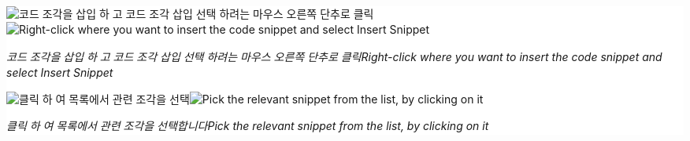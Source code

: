 <span data-ttu-id="7f995-292">![코드 조각을 삽입 하 고 코드 조각 삽입 선택 하려는 마우스 오른쪽 단추로 클릭](aspnet-mvc-4-entity-framework-scaffolding-and-migrations/_static/image31.png "코드 조각을 삽입 하 고 코드 조각 삽입 선택 하려는 마우스 오른쪽 단추 클릭")</span><span class="sxs-lookup"><span data-stu-id="7f995-292">![Right-click where you want to insert the code snippet and select Insert Snippet](aspnet-mvc-4-entity-framework-scaffolding-and-migrations/_static/image31.png "Right-click where you want to insert the code snippet and select Insert Snippet")</span></span>

<span data-ttu-id="7f995-293">*코드 조각을 삽입 하 고 코드 조각 삽입 선택 하려는 마우스 오른쪽 단추로 클릭*</span><span class="sxs-lookup"><span data-stu-id="7f995-293">*Right-click where you want to insert the code snippet and select Insert Snippet*</span></span>

<span data-ttu-id="7f995-294">![클릭 하 여 목록에서 관련 조각을 선택](aspnet-mvc-4-entity-framework-scaffolding-and-migrations/_static/image32.png "클릭 하 여 목록에서 관련 조각을 선택")</span><span class="sxs-lookup"><span data-stu-id="7f995-294">![Pick the relevant snippet from the list, by clicking on it](aspnet-mvc-4-entity-framework-scaffolding-and-migrations/_static/image32.png "Pick the relevant snippet from the list, by clicking on it")</span></span>

<span data-ttu-id="7f995-295">*클릭 하 여 목록에서 관련 조각을 선택합니다*</span><span class="sxs-lookup"><span data-stu-id="7f995-295">*Pick the relevant snippet from the list, by clicking on it*</span></span>

